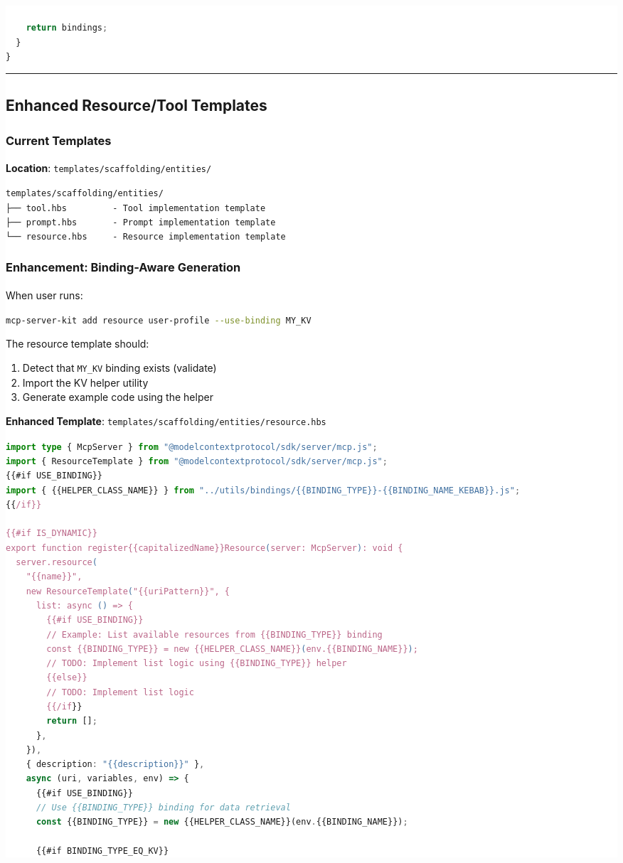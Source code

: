 ```typescript

    return bindings;
  }
}
```

---

## Enhanced Resource/Tool Templates

### Current Templates

**Location**: `templates/scaffolding/entities/`

```
templates/scaffolding/entities/
├── tool.hbs         - Tool implementation template
├── prompt.hbs       - Prompt implementation template
└── resource.hbs     - Resource implementation template
```

### Enhancement: Binding-Aware Generation

When user runs:
```bash
mcp-server-kit add resource user-profile --use-binding MY_KV
```

The resource template should:
1. Detect that `MY_KV` binding exists (validate)
2. Import the KV helper utility
3. Generate example code using the helper

**Enhanced Template**: `templates/scaffolding/entities/resource.hbs`

```typescript
import type { McpServer } from "@modelcontextprotocol/sdk/server/mcp.js";
import { ResourceTemplate } from "@modelcontextprotocol/sdk/server/mcp.js";
{{#if USE_BINDING}}
import { {{HELPER_CLASS_NAME}} } from "../utils/bindings/{{BINDING_TYPE}}-{{BINDING_NAME_KEBAB}}.js";
{{/if}}

{{#if IS_DYNAMIC}}
export function register{{capitalizedName}}Resource(server: McpServer): void {
  server.resource(
    "{{name}}",
    new ResourceTemplate("{{uriPattern}}", {
      list: async () => {
        {{#if USE_BINDING}}
        // Example: List available resources from {{BINDING_TYPE}} binding
        const {{BINDING_TYPE}} = new {{HELPER_CLASS_NAME}}(env.{{BINDING_NAME}});
        // TODO: Implement list logic using {{BINDING_TYPE}} helper
        {{else}}
        // TODO: Implement list logic
        {{/if}}
        return [];
      },
    }),
    { description: "{{description}}" },
    async (uri, variables, env) => {
      {{#if USE_BINDING}}
      // Use {{BINDING_TYPE}} binding for data retrieval
      const {{BINDING_TYPE}} = new {{HELPER_CLASS_NAME}}(env.{{BINDING_NAME}});

      {{#if BINDING_TYPE_EQ_KV}}
```